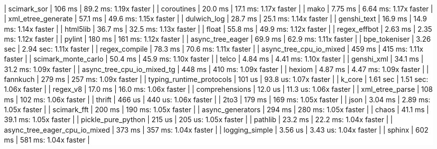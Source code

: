 | scimark_sor                      | 106 ms                                                 | 89.2 ms: 1.19x faster                                              |
| coroutines                       | 20.0 ms                                                | 17.1 ms: 1.17x faster                                              |
| mako                             | 7.75 ms                                                | 6.64 ms: 1.17x faster                                              |
| xml_etree_generate               | 57.1 ms                                                | 49.6 ms: 1.15x faster                                              |
| dulwich_log                      | 28.7 ms                                                | 25.1 ms: 1.14x faster                                              |
| genshi_text                      | 16.9 ms                                                | 14.9 ms: 1.14x faster                                              |
| html5lib                         | 36.7 ms                                                | 32.5 ms: 1.13x faster                                              |
| float                            | 55.8 ms                                                | 49.9 ms: 1.12x faster                                              |
| regex_effbot                     | 2.63 ms                                                | 2.35 ms: 1.12x faster                                              |
| pylint                           | 180 ms                                                 | 161 ms: 1.12x faster                                               |
| async_tree_eager                 | 69.9 ms                                                | 62.9 ms: 1.11x faster                                              |
| bpe_tokeniser                    | 3.26 sec                                               | 2.94 sec: 1.11x faster                                             |
| regex_compile                    | 78.3 ms                                                | 70.6 ms: 1.11x faster                                              |
| async_tree_cpu_io_mixed          | 459 ms                                                 | 415 ms: 1.11x faster                                               |
| scimark_monte_carlo              | 50.4 ms                                                | 45.9 ms: 1.10x faster                                              |
| telco                            | 4.84 ms                                                | 4.41 ms: 1.10x faster                                              |
| genshi_xml                       | 34.1 ms                                                | 31.2 ms: 1.09x faster                                              |
| async_tree_cpu_io_mixed_tg       | 448 ms                                                 | 410 ms: 1.09x faster                                               |
| hexiom                           | 4.87 ms                                                | 4.47 ms: 1.09x faster                                              |
| fannkuch                         | 279 ms                                                 | 257 ms: 1.09x faster                                               |
| typing_runtime_protocols         | 101 us                                                 | 93.8 us: 1.07x faster                                              |
| k_core                           | 1.61 sec                                               | 1.51 sec: 1.06x faster                                             |
| regex_v8                         | 17.0 ms                                                | 16.0 ms: 1.06x faster                                              |
| comprehensions                   | 12.0 us                                                | 11.3 us: 1.06x faster                                              |
| xml_etree_parse                  | 108 ms                                                 | 102 ms: 1.06x faster                                               |
| thrift                           | 466 us                                                 | 440 us: 1.06x faster                                               |
| 2to3                             | 179 ms                                                 | 169 ms: 1.05x faster                                               |
| json                             | 3.04 ms                                                | 2.89 ms: 1.05x faster                                              |
| scimark_fft                      | 200 ms                                                 | 190 ms: 1.05x faster                                               |
| async_generators                 | 294 ms                                                 | 280 ms: 1.05x faster                                               |
| chaos                            | 41.1 ms                                                | 39.1 ms: 1.05x faster                                              |
| pickle_pure_python               | 215 us                                                 | 205 us: 1.05x faster                                               |
| pathlib                          | 23.2 ms                                                | 22.2 ms: 1.04x faster                                              |
| async_tree_eager_cpu_io_mixed    | 373 ms                                                 | 357 ms: 1.04x faster                                               |
| logging_simple                   | 3.56 us                                                | 3.43 us: 1.04x faster                                              |
| sphinx                           | 602 ms                                                 | 581 ms: 1.04x faster                                               |